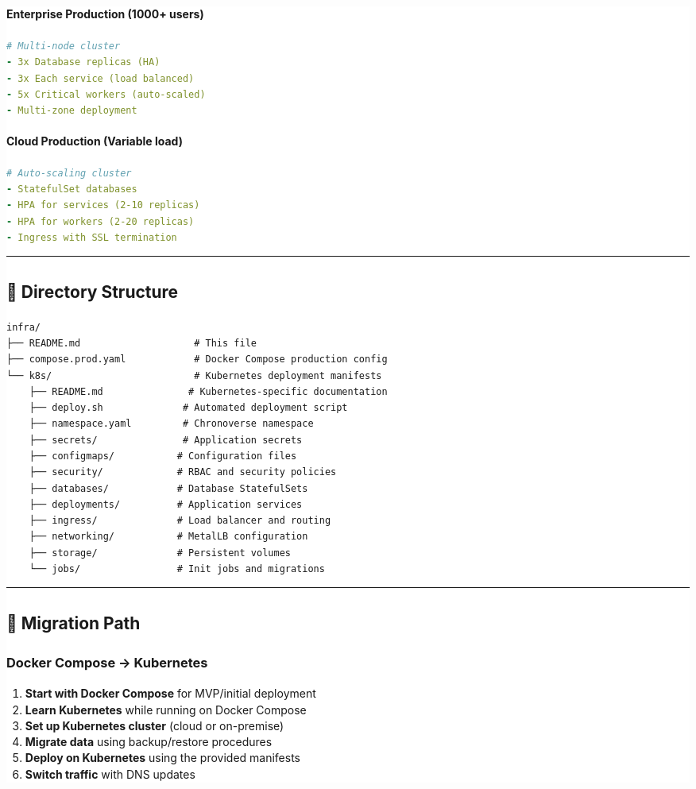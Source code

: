 #### **Enterprise Production** (1000+ users)
```yaml
# Multi-node cluster
- 3x Database replicas (HA)
- 3x Each service (load balanced)
- 5x Critical workers (auto-scaled)
- Multi-zone deployment
```

#### **Cloud Production** (Variable load)
```yaml
# Auto-scaling cluster  
- StatefulSet databases
- HPA for services (2-10 replicas)
- HPA for workers (2-20 replicas)
- Ingress with SSL termination
```

---

## 📂 **Directory Structure**

```
infra/
├── README.md                    # This file
├── compose.prod.yaml            # Docker Compose production config
└── k8s/                         # Kubernetes deployment manifests
    ├── README.md               # Kubernetes-specific documentation
    ├── deploy.sh              # Automated deployment script
    ├── namespace.yaml         # Chronoverse namespace
    ├── secrets/               # Application secrets
    ├── configmaps/           # Configuration files
    ├── security/             # RBAC and security policies
    ├── databases/            # Database StatefulSets
    ├── deployments/          # Application services
    ├── ingress/              # Load balancer and routing
    ├── networking/           # MetalLB configuration
    ├── storage/              # Persistent volumes
    └── jobs/                 # Init jobs and migrations
```

---

## 🔧 **Migration Path**

### **Docker Compose → Kubernetes**
1. **Start with Docker Compose** for MVP/initial deployment
2. **Learn Kubernetes** while running on Docker Compose
3. **Set up Kubernetes cluster** (cloud or on-premise)
4. **Migrate data** using backup/restore procedures
5. **Deploy on Kubernetes** using the provided manifests
6. **Switch traffic** with DNS updates
